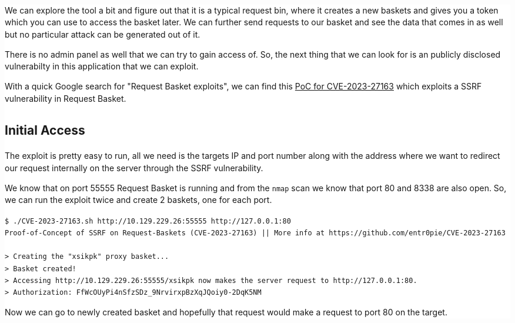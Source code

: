 We can explore the tool a bit and figure out that it is a typical request bin, where it creates a new baskets and gives you a token which you can use to access the basket later. We can further send requests to our basket and see the data that comes in as well but no particular attack can be generated out of it. 

There is no admin panel as well that we can try to gain access of. So, the next thing that we can look for is an publicly disclosed vulnerabilty in this application that we can exploit.

With a quick Google search for "Request Basket exploits", we can find this [PoC for CVE-2023-27163](https://github.com/entr0pie/CVE-2023-27163) which exploits a SSRF vulnerability in Request Basket.

## Initial Access

The exploit is pretty easy to run, all we need is the targets IP and port number along with the address where we want to redirect our request internally on the server through the SSRF vulnerability.

We know that on port 55555 Request Basket is running and from the `nmap` scan we know that port 80 and 8338 are also open. So, we can run the exploit twice and create 2 baskets, one for each port.

```
$ ./CVE-2023-27163.sh http://10.129.229.26:55555 http://127.0.0.1:80
Proof-of-Concept of SSRF on Request-Baskets (CVE-2023-27163) || More info at https://github.com/entr0pie/CVE-2023-27163

> Creating the "xsikpk" proxy basket...
> Basket created!
> Accessing http://10.129.229.26:55555/xsikpk now makes the server request to http://127.0.0.1:80.
> Authorization: FfWcOUyPi4nSfzSDz_9NrvirxpBzXqJQoiy0-2DqK5NM
```

Now we can go to newly created basket and hopefully that request would make a request to port 80 on the target.
